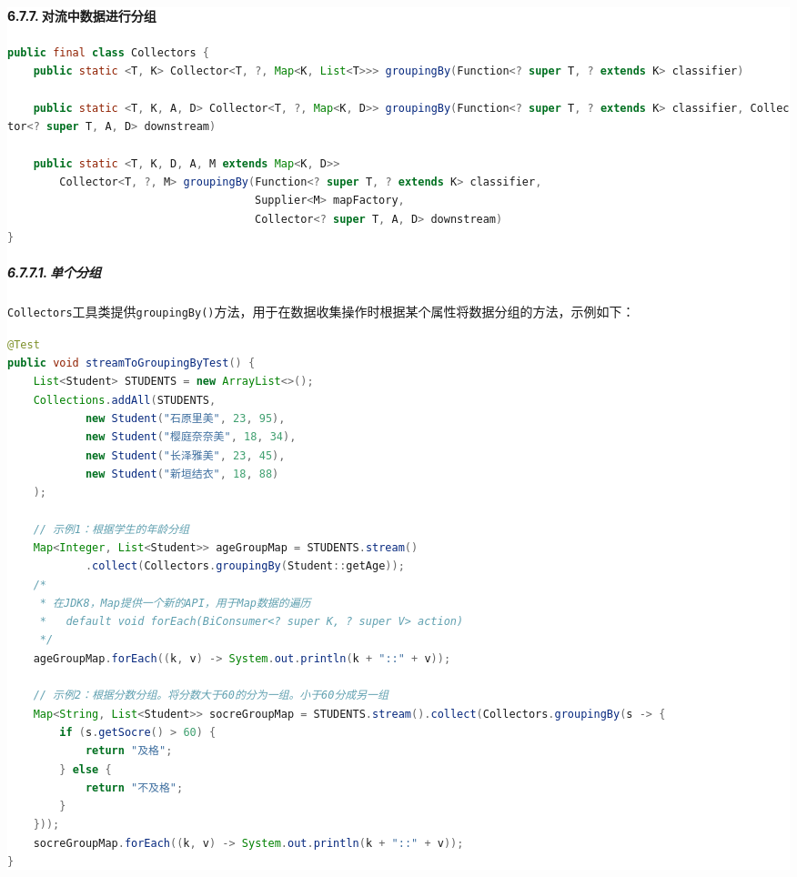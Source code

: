 #### 6.7.7. 对流中数据进行分组

```java
public final class Collectors {
    public static <T, K> Collector<T, ?, Map<K, List<T>>> groupingBy(Function<? super T, ? extends K> classifier)

    public static <T, K, A, D> Collector<T, ?, Map<K, D>> groupingBy(Function<? super T, ? extends K> classifier, Collector<? super T, A, D> downstream)

    public static <T, K, D, A, M extends Map<K, D>>
        Collector<T, ?, M> groupingBy(Function<? super T, ? extends K> classifier,
                                      Supplier<M> mapFactory,
                                      Collector<? super T, A, D> downstream)
}
```

##### 6.7.7.1. 单个分组

`Collectors`工具类提供`groupingBy()`方法，用于在数据收集操作时根据某个属性将数据分组的方法，示例如下：

```java
@Test
public void streamToGroupingByTest() {
    List<Student> STUDENTS = new ArrayList<>();
    Collections.addAll(STUDENTS,
            new Student("石原里美", 23, 95),
            new Student("樱庭奈奈美", 18, 34),
            new Student("长泽雅美", 23, 45),
            new Student("新垣结衣", 18, 88)
    );

    // 示例1：根据学生的年龄分组
    Map<Integer, List<Student>> ageGroupMap = STUDENTS.stream()
            .collect(Collectors.groupingBy(Student::getAge));
    /*
     * 在JDK8，Map提供一个新的API，用于Map数据的遍历
     *   default void forEach(BiConsumer<? super K, ? super V> action)
     */
    ageGroupMap.forEach((k, v) -> System.out.println(k + "::" + v));

    // 示例2：根据分数分组。将分数大于60的分为一组。小于60分成另一组
    Map<String, List<Student>> socreGroupMap = STUDENTS.stream().collect(Collectors.groupingBy(s -> {
        if (s.getSocre() > 60) {
            return "及格";
        } else {
            return "不及格";
        }
    }));
    socreGroupMap.forEach((k, v) -> System.out.println(k + "::" + v));
}
```
